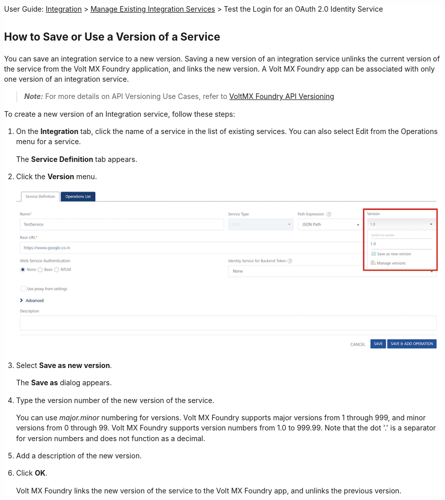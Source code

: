                              

User Guide: [Integration](Services.md#integration) \> [Manage Existing Integration Services](Manage_Existing_Integration_Services.md) > Test the Login for an OAuth 2.0 Identity Service

How to Save or Use a Version of a Service
-----------------------------------------

You can save an integration service to a new version. Saving a new version of an integration service unlinks the current version of the service from the Volt MX Foundry application, and links the new version. A Volt MX Foundry app can be associated with only one version of an integration service.

> **_Note:_** For more details on API Versioning Use Cases, refer to [VoltMX Foundry API Versioning](API_Versioning.md#API_Versioning.html)

To create a new version of an Integration service, follow these steps:

1.  On the **Integration** tab, click the name of a service in the list of existing services. You can also select Edit from the Operations menu for a service.
    
    The **Service Definition** tab appears.
    
2.  Click the **Version** menu.
    
    ![](Resources/Images/OrchSvcNewVersion_627x193.png)
    
3.  Select **Save as new version**.
    
    The **Save as** dialog appears.
    
4.  Type the version number of the new version of the service.
    
    You can use _major.minor_ numbering for versions. Volt MX Foundry supports major versions from 1 through 999, and minor versions from 0 through 99. Volt MX Foundry supports version numbers from 1.0 to 999.99. Note that the dot '.' is a separator for version numbers and does not function as a decimal.
    
5.  Add a description of the new version.
6.  Click **OK**.
    
    Volt MX Foundry links the new version of the service to the Volt MX Foundry app, and unlinks the previous version.
    